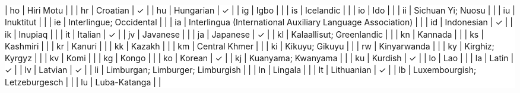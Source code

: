 | ho | Hiri Motu |  |
| hr | Croatian | ✓ |
| hu | Hungarian | ✓ |
| ig | Igbo |  |
| is | Icelandic |  |
| io | Ido |  |
| ii | Sichuan Yi; Nuosu |  |
| iu | Inuktitut |  |
| ie | Interlingue; Occidental |  |
| ia | Interlingua (International Auxiliary Language Association) |  |
| id | Indonesian | ✓ |
| ik | Inupiaq |  |
| it | Italian | ✓ |
| jv | Javanese |  |
| ja | Japanese | ✓ |
| kl | Kalaallisut; Greenlandic |  |
| kn | Kannada |  |
| ks | Kashmiri |  |
| kr | Kanuri |  |
| kk | Kazakh |  |
| km | Central Khmer |  |
| ki | Kikuyu; Gikuyu |  |
| rw | Kinyarwanda |  |
| ky | Kirghiz; Kyrgyz |  |
| kv | Komi |  |
| kg | Kongo |  |
| ko | Korean | ✓ |
| kj | Kuanyama; Kwanyama |  |
| ku | Kurdish | ✓ |
| lo | Lao |  |
| la | Latin | ✓ |
| lv | Latvian | ✓ |
| li | Limburgan; Limburger; Limburgish |  |
| ln | Lingala |  |
| lt | Lithuanian | ✓ |
| lb | Luxembourgish; Letzeburgesch |  |
| lu | Luba-Katanga |  |